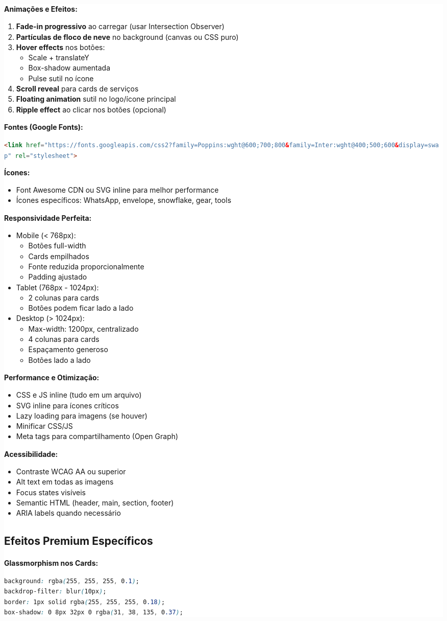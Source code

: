 **Animações e Efeitos:**
1. **Fade-in progressivo** ao carregar (usar Intersection Observer)
2. **Partículas de floco de neve** no background (canvas ou CSS puro)
3. **Hover effects** nos botões:
   - Scale + translateY
   - Box-shadow aumentada
   - Pulse sutil no ícone
4. **Scroll reveal** para cards de serviços
5. **Floating animation** sutil no logo/ícone principal
6. **Ripple effect** ao clicar nos botões (opcional)

**Fontes (Google Fonts):**
```html
<link href="https://fonts.googleapis.com/css2?family=Poppins:wght@600;700;800&family=Inter:wght@400;500;600&display=swap" rel="stylesheet">
```

**Ícones:**
- Font Awesome CDN ou SVG inline para melhor performance
- Ícones específicos: WhatsApp, envelope, snowflake, gear, tools

**Responsividade Perfeita:**
- Mobile (< 768px):
  * Botões full-width
  * Cards empilhados
  * Fonte reduzida proporcionalmente
  * Padding ajustado
- Tablet (768px - 1024px):
  * 2 colunas para cards
  * Botões podem ficar lado a lado
- Desktop (> 1024px):
  * Max-width: 1200px, centralizado
  * 4 colunas para cards
  * Espaçamento generoso
  * Botões lado a lado

**Performance e Otimização:**
- CSS e JS inline (tudo em um arquivo)
- SVG inline para ícones críticos
- Lazy loading para imagens (se houver)
- Minificar CSS/JS
- Meta tags para compartilhamento (Open Graph)

**Acessibilidade:**
- Contraste WCAG AA ou superior
- Alt text em todas as imagens
- Focus states visíveis
- Semantic HTML (header, main, section, footer)
- ARIA labels quando necessário

## Efeitos Premium Específicos

**Glassmorphism nos Cards:**
```css
background: rgba(255, 255, 255, 0.1);
backdrop-filter: blur(10px);
border: 1px solid rgba(255, 255, 255, 0.18);
box-shadow: 0 8px 32px 0 rgba(31, 38, 135, 0.37);
```
